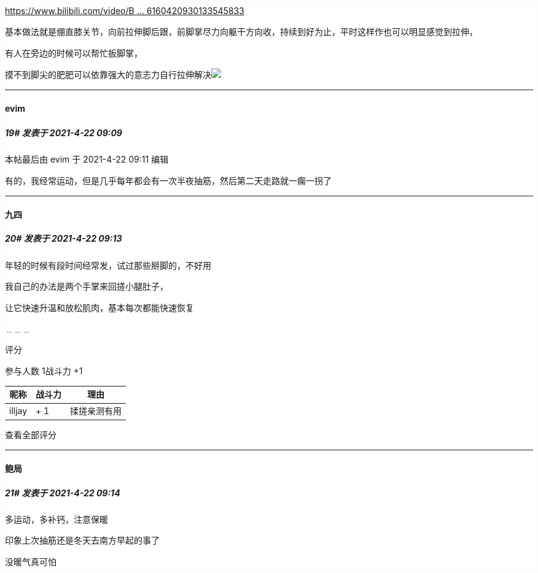 
[https://www.bilibili.com/video/B ... 6160420930133545833](https://www.bilibili.com/video/BV1Yo4y1Z7cZ?from=search&amp;seid=16160420930133545833)

基本做法就是绷直膝关节，向前拉伸脚后跟，前脚掌尽力向躯干方向收，持续到好为止，平时这样作也可以明显感觉到拉伸，

有人在旁边的时候可以帮忙扳脚掌，

摸不到脚尖的肥肥可以依靠强大的意志力自行拉伸解决<img src="https://static.saraba1st.com/image/smiley/face2017/057.png" referrerpolicy="no-referrer">


*****

####  evim  
##### 19#       发表于 2021-4-22 09:09


 本帖最后由 evim 于 2021-4-22 09:11 编辑 

有的，我经常运动，但是几乎每年都会有一次半夜抽筋，然后第二天走路就一瘸一拐了


*****

####  九四  
##### 20#       发表于 2021-4-22 09:13


年轻的时候有段时间经常发，试过那些掰脚的，不好用 

我自己的办法是两个手掌来回搓小腿肚子，

让它快速升温和放松肌肉，基本每次都能快速恢复


﹍﹍﹍

评分


 参与人数 1战斗力 +1

|昵称|战斗力|理由|
|----|---|---|
| illjay| + 1|揉搓亲测有用|


查看全部评分


*****

####  鲍局  
##### 21#       发表于 2021-4-22 09:14


多运动，多补钙，注意保暖

印象上次抽筋还是冬天去南方早起的事了

没暖气真可怕
